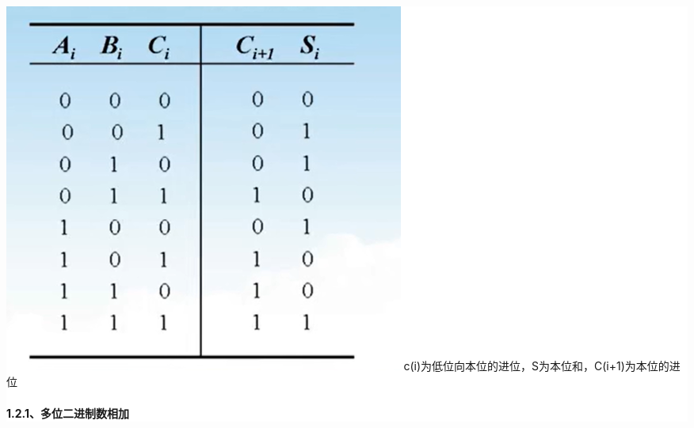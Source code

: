 <img src="(数字逻辑).assets/image-20221005202914138.png" alt="image-20221005202914138" style="zoom:50%;" /> c(i)为低位向本位的进位，S为本位和，C(i+1)为本位的进位



#### 1.2.1、多位二进制数相加

